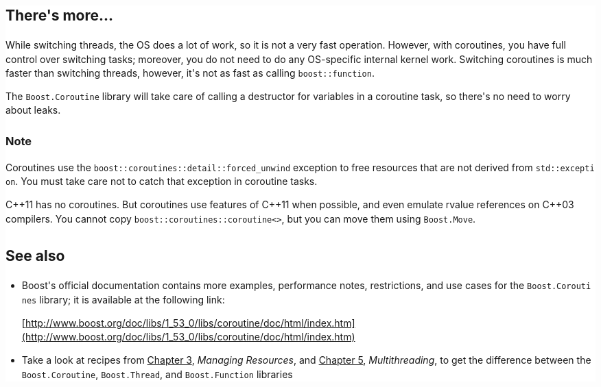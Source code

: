 ## There's more...

While switching threads, the OS does a lot of work, so it is not a very fast operation. However, with coroutines, you have full control over switching tasks; moreover, you do not need to do any OS-specific internal kernel work. Switching coroutines is much faster than switching threads, however, it's not as fast as calling `boost::function`.

The `Boost.Coroutine` library will take care of calling a destructor for variables in a coroutine task, so there's no need to worry about leaks.

### Note

Coroutines use the `boost::coroutines::detail::forced_unwind` exception to free resources that are not derived from `std::exception`. You must take care not to catch that exception in coroutine tasks.

C++11 has no coroutines. But coroutines use features of C++11 when possible, and even emulate rvalue references on C++03 compilers. You cannot copy `boost::coroutines::coroutine<>`, but you can move them using `Boost.Move`.

## See also

*   Boost's official documentation contains more examples, performance notes, restrictions, and use cases for the `Boost.Coroutines` library; it is available at the following link:

    [http://www.boost.org/doc/libs/1_53_0/libs/coroutine/doc/html/index.htm](http://www.boost.org/doc/libs/1_53_0/libs/coroutine/doc/html/index.htm)

*   Take a look at recipes from [Chapter 3](ch03.html "Chapter 3. Managing Resources"), *Managing Resources*, and [Chapter 5](ch05.html "Chapter 5. Multithreading"), *Multithreading*, to get the difference between the `Boost.Coroutine`, `Boost.Thread`, and `Boost.Function` libraries